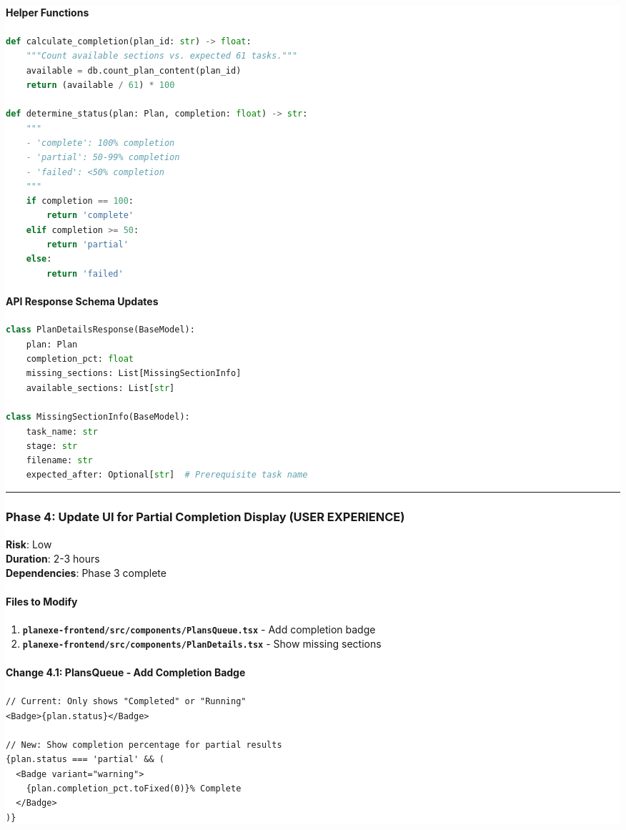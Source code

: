 #### Helper Functions
```python
def calculate_completion(plan_id: str) -> float:
    """Count available sections vs. expected 61 tasks."""
    available = db.count_plan_content(plan_id)
    return (available / 61) * 100

def determine_status(plan: Plan, completion: float) -> str:
    """
    - 'complete': 100% completion
    - 'partial': 50-99% completion
    - 'failed': <50% completion
    """
    if completion == 100:
        return 'complete'
    elif completion >= 50:
        return 'partial'
    else:
        return 'failed'
```

#### API Response Schema Updates
```python
class PlanDetailsResponse(BaseModel):
    plan: Plan
    completion_pct: float
    missing_sections: List[MissingSectionInfo]
    available_sections: List[str]

class MissingSectionInfo(BaseModel):
    task_name: str
    stage: str
    filename: str
    expected_after: Optional[str]  # Prerequisite task name
```

---

### Phase 4: Update UI for Partial Completion Display (USER EXPERIENCE)
**Risk**: Low  
**Duration**: 2-3 hours  
**Dependencies**: Phase 3 complete

#### Files to Modify
1. **`planexe-frontend/src/components/PlansQueue.tsx`** - Add completion badge
2. **`planexe-frontend/src/components/PlanDetails.tsx`** - Show missing sections

#### Change 4.1: PlansQueue - Add Completion Badge
```tsx
// Current: Only shows "Completed" or "Running"
<Badge>{plan.status}</Badge>

// New: Show completion percentage for partial results
{plan.status === 'partial' && (
  <Badge variant="warning">
    {plan.completion_pct.toFixed(0)}% Complete
  </Badge>
)}
```
